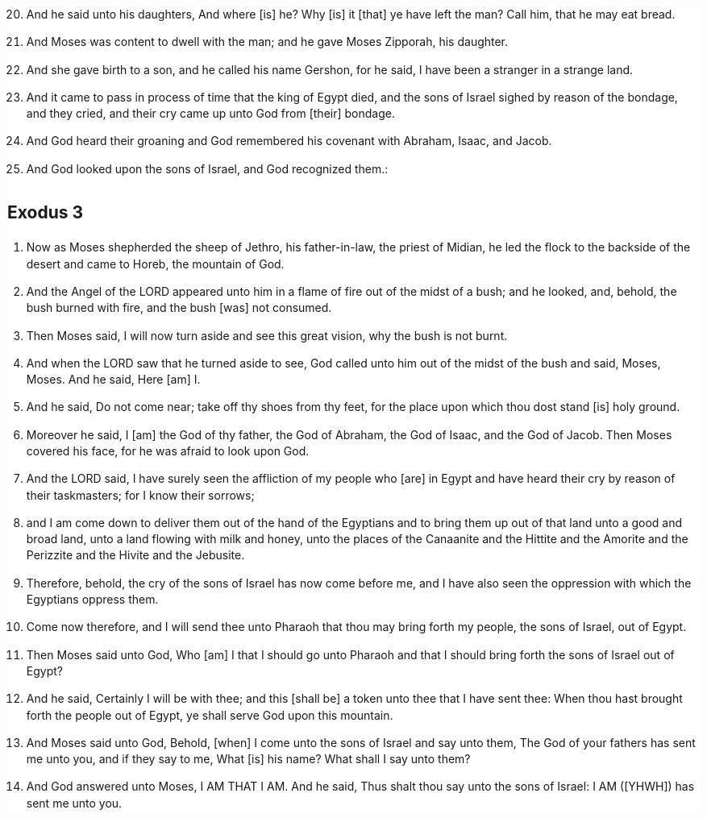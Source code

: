 20. And he said unto his daughters, And where [is] he? Why [is] it [that] ye have left the man? Call him, that he may eat bread.

21. And Moses was content to dwell with the man; and he gave Moses Zipporah, his daughter.

22. And she gave birth to a son, and he called his name Gershon, for he said, I have been a stranger in a strange land.

23. And it came to pass in process of time that the king of Egypt died, and the sons of Israel sighed by reason of the bondage, and they cried, and their cry came up unto God from [their] bondage.

24. And God heard their groaning and God remembered his covenant with Abraham, Isaac, and Jacob.

25. And God looked upon the sons of Israel, and God recognized them.:

## Exodus 3

1. Now as Moses shepherded the sheep of Jethro, his father-in-law, the priest of Midian, he led the flock to the backside of the desert and came to Horeb, the mountain of God.

2. And the Angel of the LORD appeared unto him in a flame of fire out of the midst of a bush; and he looked, and, behold, the bush burned with fire, and the bush [was] not consumed.

3. Then Moses said, I will now turn aside and see this great vision, why the bush is not burnt.

4. And when the LORD saw that he turned aside to see, God called unto him out of the midst of the bush and said, Moses, Moses. And he said, Here [am] I.

5. And he said, Do not come near; take off thy shoes from thy feet, for the place upon which thou dost stand [is] holy ground.

6. Moreover he said, I [am] the God of thy father, the God of Abraham, the God of Isaac, and the God of Jacob. Then Moses covered his face, for he was afraid to look upon God.

7. And the LORD said, I have surely seen the affliction of my people who [are] in Egypt and have heard their cry by reason of their taskmasters; for I know their sorrows;

8. and I am come down to deliver them out of the hand of the Egyptians and to bring them up out of that land unto a good and broad land, unto a land flowing with milk and honey, unto the places of the Canaanite and the Hittite and the Amorite and the Perizzite and the Hivite and the Jebusite.

9. Therefore, behold, the cry of the sons of Israel has now come before me, and I have also seen the oppression with which the Egyptians oppress them.

10. Come now therefore, and I will send thee unto Pharaoh that thou may bring forth my people, the sons of Israel, out of Egypt.

11. Then Moses said unto God, Who [am] I that I should go unto Pharaoh and that I should bring forth the sons of Israel out of Egypt?

12. And he said, Certainly I will be with thee; and this [shall be] a token unto thee that I have sent thee: When thou hast brought forth the people out of Egypt, ye shall serve God upon this mountain.

13. And Moses said unto God, Behold, [when] I come unto the sons of Israel and say unto them, The God of your fathers has sent me unto you, and if they say to me, What [is] his name? What shall I say unto them?

14. And God answered unto Moses, I AM THAT I AM. And he said, Thus shalt thou say unto the sons of Israel: I AM ([YHWH]) has sent me unto you.
